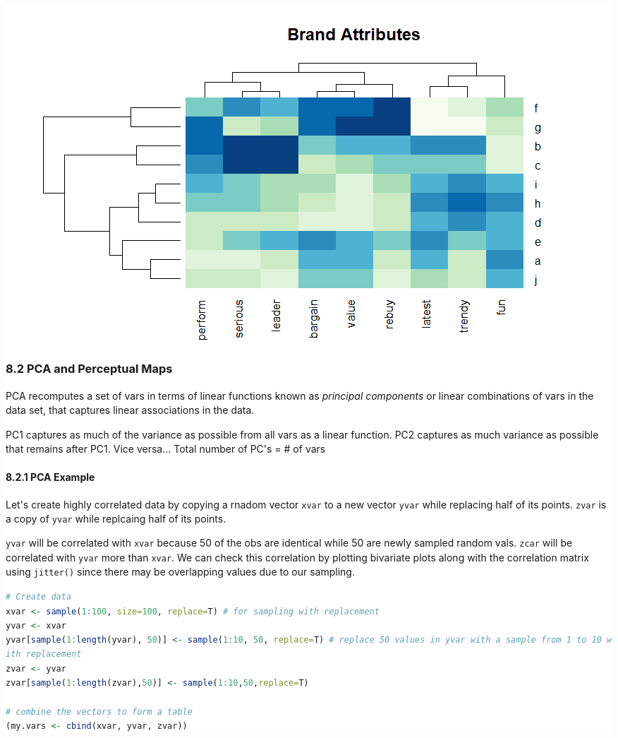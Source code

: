 <img src="ch-8-reducing-data-complexity_files/figure-markdown_github-ascii_identifiers/unnamed-chunk-9-1.png" style="display: block; margin: auto;" />

### 8.2 PCA and Perceptual Maps

PCA recomputes a set of vars in terms of linear functions known as *principal components* or linear combinations of vars in the data set, that captures linear associations in the data.

PC1 captures as much of the variance as possible from all vars as a linear function. PC2 captures as much variance as possible that remains after PC1. Vice versa... Total number of PC's = \# of vars

#### 8.2.1 PCA Example

Let's create highly correlated data by copying a rnadom vector `xvar` to a new vector `yvar` while replacing half of its points. `zvar` is a copy of `yvar` while replcaing half of its points.

`yvar` will be correlated with `xvar` because 50 of the obs are identical while 50 are newly sampled random vals. `zcar` will be correlated with `yvar` more than `xvar`. We can check this correlation by plotting bivariate plots along with the correlation matrix using `jitter()` since there may be overlapping values due to our sampling.

``` r
# Create data
xvar <- sample(1:100, size=100, replace=T) # for sampling with replacement
yvar <- xvar
yvar[sample(1:length(yvar), 50)] <- sample(1:10, 50, replace=T) # replace 50 values in yvar with a sample from 1 to 10 with replacement
zvar <- yvar
zvar[sample(1:length(zvar),50)] <- sample(1:10,50,replace=T)

# combine the vectors to form a table
(my.vars <- cbind(xvar, yvar, zvar))
```
